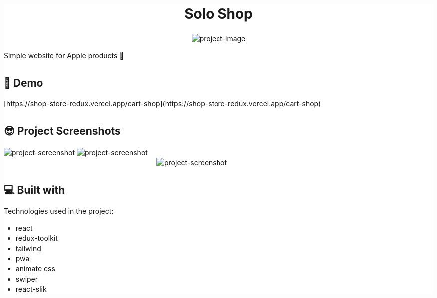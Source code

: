 
<h1 align="center" id="title">Solo Shop</h1>

<p align="center"><img src="https://socialify.git.ci/isrezaei/solo-shop/image?description=1&amp;descriptionEditable=A%20simple%20shop%20website%20with%20simple%20data%20&amp;font=Jost&amp;language=1&amp;name=1&amp;owner=1&amp;pattern=Solid&amp;theme=Auto" alt="project-image"></p>

<p id="description">Simple website for Apple products 📱</p>

<h2>🚀 Demo</h2>

[https://shop-store-redux.vercel.app/cart-shop](https://shop-store-redux.vercel.app/cart-shop)

<h2>😎 Project Screenshots</h2>

<img src="https://i.ibb.co/XzhHn6b/screencapture-shop-store-redux-vercel-app-2023-04-30-13-39-00.png" alt="project-screenshot" width="1520">


<img src="https://i.ibb.co/6vn88G9/screencapture-shop-store-redux-vercel-app-cart-shop-2023-04-30-21-10-22.png" alt="project-screenshot" width="1920">

<div style="display: flex ; justify-content: center ; align-items: center">
<img src="https://i.ibb.co/KVWHx1T/IMG-4723.gif" alt="project-screenshot" width="250">
</div>

<h2>💻 Built with</h2>

Technologies used in the project:

* react
* redux-toolkit
* tailwind
* pwa
* animate css
* swiper
* react-slik

